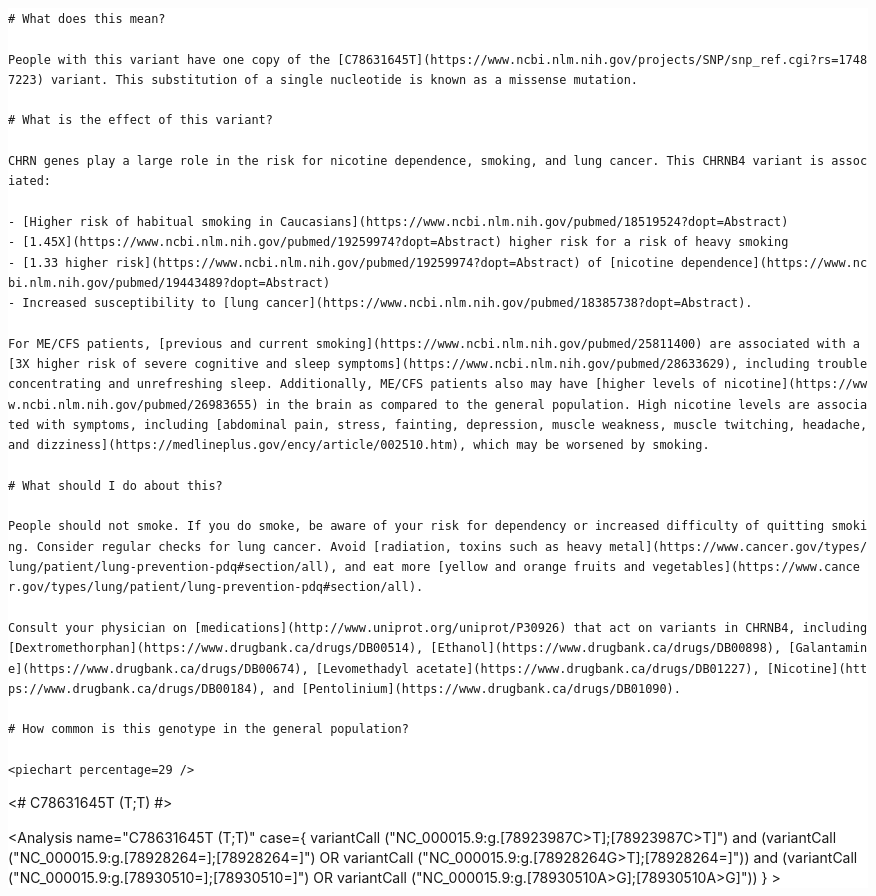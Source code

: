     # What does this mean?

    People with this variant have one copy of the [C78631645T](https://www.ncbi.nlm.nih.gov/projects/SNP/snp_ref.cgi?rs=17487223) variant. This substitution of a single nucleotide is known as a missense mutation.

    # What is the effect of this variant?

    CHRN genes play a large role in the risk for nicotine dependence, smoking, and lung cancer. This CHRNB4 variant is associated:

    - [Higher risk of habitual smoking in Caucasians](https://www.ncbi.nlm.nih.gov/pubmed/18519524?dopt=Abstract) 
    - [1.45X](https://www.ncbi.nlm.nih.gov/pubmed/19259974?dopt=Abstract) higher risk for a risk of heavy smoking 
    - [1.33 higher risk](https://www.ncbi.nlm.nih.gov/pubmed/19259974?dopt=Abstract) of [nicotine dependence](https://www.ncbi.nlm.nih.gov/pubmed/19443489?dopt=Abstract) 
    - Increased susceptibility to [lung cancer](https://www.ncbi.nlm.nih.gov/pubmed/18385738?dopt=Abstract). 

    For ME/CFS patients, [previous and current smoking](https://www.ncbi.nlm.nih.gov/pubmed/25811400) are associated with a [3X higher risk of severe cognitive and sleep symptoms](https://www.ncbi.nlm.nih.gov/pubmed/28633629), including trouble concentrating and unrefreshing sleep. Additionally, ME/CFS patients also may have [higher levels of nicotine](https://www.ncbi.nlm.nih.gov/pubmed/26983655) in the brain as compared to the general population. High nicotine levels are associated with symptoms, including [abdominal pain, stress, fainting, depression, muscle weakness, muscle twitching, headache, and dizziness](https://medlineplus.gov/ency/article/002510.htm), which may be worsened by smoking.

    # What should I do about this?

    People should not smoke. If you do smoke, be aware of your risk for dependency or increased difficulty of quitting smoking. Consider regular checks for lung cancer. Avoid [radiation, toxins such as heavy metal](https://www.cancer.gov/types/lung/patient/lung-prevention-pdq#section/all), and eat more [yellow and orange fruits and vegetables](https://www.cancer.gov/types/lung/patient/lung-prevention-pdq#section/all).

    Consult your physician on [medications](http://www.uniprot.org/uniprot/P30926) that act on variants in CHRNB4, including [Dextromethorphan](https://www.drugbank.ca/drugs/DB00514), [Ethanol](https://www.drugbank.ca/drugs/DB00898), [Galantamine](https://www.drugbank.ca/drugs/DB00674), [Levomethadyl acetate](https://www.drugbank.ca/drugs/DB01227), [Nicotine](https://www.drugbank.ca/drugs/DB00184), and [Pentolinium](https://www.drugbank.ca/drugs/DB01090).

    # How common is this genotype in the general population?

    <piechart percentage=29 />
  </Analysis>
<# C78631645T (T;T) #>

  <Analysis name="C78631645T (T;T)"
            case={  variantCall ("NC_000015.9:g.[78923987C>T];[78923987C>T]")
                    and
                    (variantCall ("NC_000015.9:g.[78928264=];[78928264=]") OR variantCall ("NC_000015.9:g.[78928264G>T];[78928264=]"))
                    and
                    (variantCall ("NC_000015.9:g.[78930510=];[78930510=]") OR variantCall ("NC_000015.9:g.[78930510A>G];[78930510A>G]"))
                  } > 
